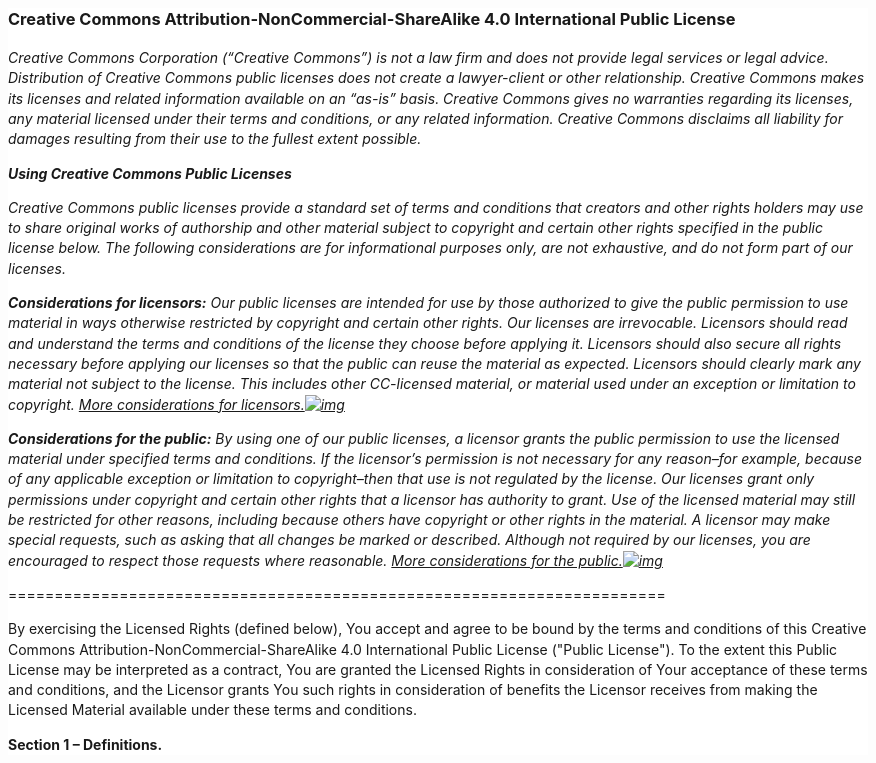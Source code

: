 ### Creative Commons Attribution-NonCommercial-ShareAlike 4.0 International Public License



*Creative Commons Corporation (“Creative Commons”) is not a law firm  and does not provide legal services or legal advice. Distribution of  Creative Commons public licenses does not create a lawyer-client or  other relationship. Creative Commons makes its licenses and related  information available on an “as-is” basis. Creative Commons gives no  warranties regarding its licenses, any material licensed under their  terms and conditions, or any related information. Creative Commons  disclaims all liability for damages resulting from their use to the  fullest extent possible.*

***Using Creative Commons Public Licenses***

*Creative Commons public licenses provide a standard set of terms and  conditions that creators and other rights holders may use to share original works of authorship and other material subject to  copyright and certain other rights specified in the public license  below. The following considerations are for informational purposes only, are not exhaustive, and do not form part of our licenses.*

***Considerations for licensors:** Our public licenses are intended for use by those authorized to give  the public permission to use material in ways otherwise restricted by  copyright and certain other rights. Our licenses are irrevocable.  Licensors should read and understand the terms and conditions of the  license they choose before applying it. Licensors should also secure all rights necessary before applying our licenses so that the public can  reuse the material as expected. Licensors should clearly mark any  material not subject to the license. This includes other CC-licensed  material, or material used under an exception or limitation to  copyright. [More considerations for licensors.](https://wiki.creativecommons.org/Considerations_for_licensors_and_licensees#Considerations_for_licensors)[![img](https://creativecommons.org/images/deed/svg/deed_arrow_orange.svg)](https://creativecommons.org/licenses/by-nc-sa/4.0/legalcode#)*

***Considerations for the public:** By using one of our public licenses, a licensor grants the public  permission to use the licensed material under specified terms and  conditions. If the licensor’s permission is not necessary for any  reason–for example, because of any applicable exception or limitation to copyright–then that use is not regulated by the license. Our licenses  grant only permissions under copyright and certain other rights that a  licensor has authority to grant. Use of the licensed material may still  be restricted for other reasons, including because others have copyright or other rights in the material. A licensor may make special requests,  such as asking that all changes be marked or described. Although not  required by our licenses, you are encouraged to respect those requests  where reasonable. [More considerations for the public.](https://wiki.creativecommons.org/Considerations_for_licensors_and_licensees#Considerations_for_licensees)[![img](https://creativecommons.org/images/deed/svg/deed_arrow_orange.svg)](https://creativecommons.org/licenses/by-nc-sa/4.0/legalcode#)*



=======================================================================



By exercising the Licensed Rights (defined below), You accept and  agree to be bound by the terms and conditions of this Creative Commons  Attribution-NonCommercial-ShareAlike 4.0 International Public License  ("Public License"). To the extent this Public License may be interpreted as a contract, You are granted the Licensed Rights in consideration of  Your acceptance of these terms and conditions, and the Licensor grants  You such rights in consideration of benefits the Licensor receives from  making the Licensed Material available under these terms and conditions.

**Section 1 – Definitions.**
